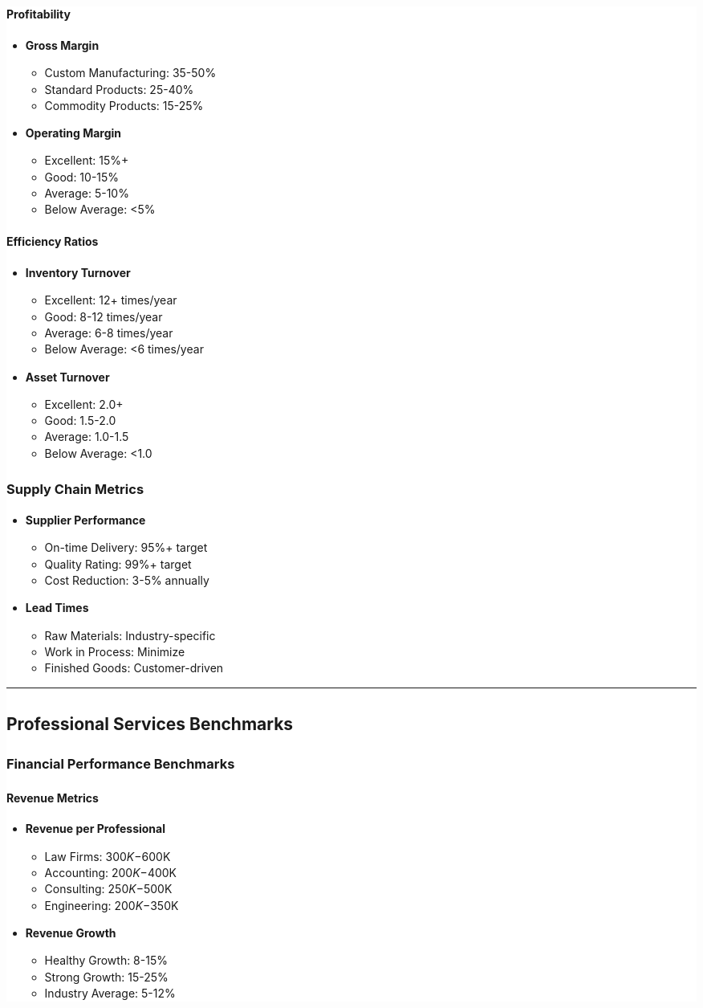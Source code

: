 #### Profitability
- **Gross Margin**
  - Custom Manufacturing: 35-50%
  - Standard Products: 25-40%
  - Commodity Products: 15-25%

- **Operating Margin**
  - Excellent: 15%+
  - Good: 10-15%
  - Average: 5-10%
  - Below Average: <5%

#### Efficiency Ratios
- **Inventory Turnover**
  - Excellent: 12+ times/year
  - Good: 8-12 times/year
  - Average: 6-8 times/year
  - Below Average: <6 times/year

- **Asset Turnover**
  - Excellent: 2.0+
  - Good: 1.5-2.0
  - Average: 1.0-1.5
  - Below Average: <1.0

### Supply Chain Metrics
- **Supplier Performance**
  - On-time Delivery: 95%+ target
  - Quality Rating: 99%+ target
  - Cost Reduction: 3-5% annually

- **Lead Times**
  - Raw Materials: Industry-specific
  - Work in Process: Minimize
  - Finished Goods: Customer-driven

---

## Professional Services Benchmarks

### Financial Performance Benchmarks

#### Revenue Metrics
- **Revenue per Professional**
  - Law Firms: $300K-$600K
  - Accounting: $200K-$400K
  - Consulting: $250K-$500K
  - Engineering: $200K-$350K

- **Revenue Growth**
  - Healthy Growth: 8-15%
  - Strong Growth: 15-25%
  - Industry Average: 5-12%
